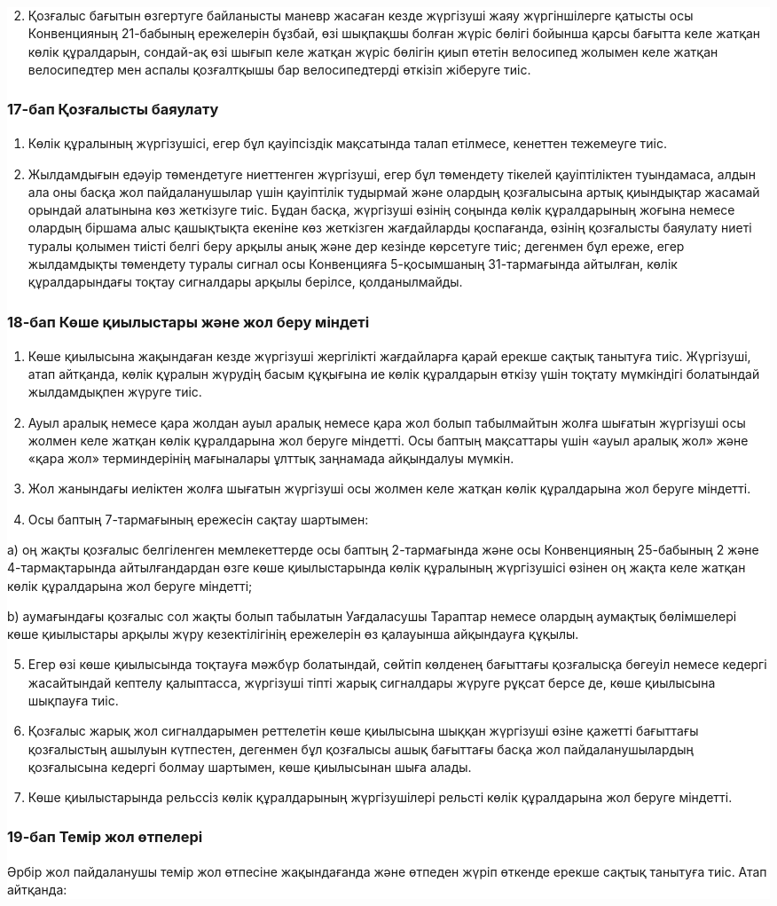 2. Қозғалыс бағытын өзгертуге байланысты маневр жасаған кезде жүргізуші жаяу жүргіншілерге қатысты осы Конвенцияның 21-бабының ережелерін бұзбай, өзі шықпақшы болған жүріс бөлігі бойынша қарсы бағытта келе жатқан көлік құралдарын, сондай-ақ өзі шығып келе жатқан жүріс бөлігін қиып өтетін велосипед жолымен келе жатқан велосипедтер мен аспалы қозғалтқышы бар велосипедтерді өткізіп жіберуге тиіс.

### 17-бап Қозғалысты баяулату

1. Көлік құралының жүргізушісі, егер бұл қауіпсіздік мақсатында талап етілмесе, кенеттен тежемеуге тиіс.

2. Жылдамдығын едәуір төмендетуге ниеттенген жүргізуші, егер бұл төмендету тікелей қауіптіліктен туындамаса, алдын ала оны басқа жол пайдаланушылар үшін қауіптілік тудырмай және олардың қозғалысына артық қиындықтар жасамай орындай алатынына көз жеткізуге тиіс. Бұдан басқа, жүргізуші өзінің соңында көлік құралдарының жоғына немесе олардың біршама алыс қашықтықта екеніне көз жеткізген жағдайларды қоспағанда, өзінің қозғалысты баяулату ниеті туралы қолымен тиісті белгі беру арқылы анық және дер кезінде көрсетуге тиіс; дегенмен бұл ереже, егер жылдамдықты төмендету туралы сигнал осы Конвенцияға 5-қосымшаның 31-тармағында айтылған, көлік құралдарындағы тоқтау сигналдары арқылы берілсе, қолданылмайды.

### 18-бап Көше қиылыстары және жол беру міндеті

1. Көше қиылысына жақындаған кезде жүргізуші жергілікті жағдайларға қарай ерекше сақтық танытуға тиіс. Жүргізуші, атап айтқанда, көлік құралын жүрудің басым құқығына ие көлік құралдарын өткізу үшін тоқтату мүмкіндігі болатындай жылдамдықпен жүруге тиіс.

2. Ауыл аралық немесе қара жолдан ауыл аралық немесе қара жол болып табылмайтын жолға шығатын жүргізуші осы жолмен келе жатқан көлік құралдарына жол беруге міндетті. Осы баптың мақсаттары үшін «ауыл аралық жол» және «қара жол» терминдерінің мағыналары ұлттық заңнамада айқындалуы мүмкін.

3. Жол жанындағы иеліктен жолға шығатын жүргізуші осы жолмен келе жатқан көлік құралдарына жол беруге міндетті.

4. Осы баптың 7-тармағының ережесін сақтау шартымен:

а) оң жақты қозғалыс белгіленген мемлекеттерде осы баптың 2-тармағында және осы Конвенцияның 25-бабының 2 және 4-тармақтарында айтылғандардан өзге көше қиылыстарында көлік құралының жүргізушісі өзінен оң жақта келе жатқан көлік құралдарына жол беруге міндетті;

b) аумағындағы қозғалыс сол жақты болып табылатын Уағдаласушы Тараптар немесе олардың аумақтық бөлімшелері көше қиылыстары арқылы жүру кезектілігінің ережелерін өз қалауынша айқындауға құқылы.

5. Егер өзі көше қиылысында тоқтауға мәжбүр болатындай, сөйтіп көлденең бағыттағы қозғалысқа бөгеуіл немесе кедергі жасайтындай кептелу қалыптасса, жүргізуші тіпті жарық сигналдары жүруге рұқсат берсе де, көше қиылысына шықпауға тиіс.

6. Қозғалыс жарық жол сигналдарымен реттелетін көше қиылысына шыққан жүргізуші өзіне қажетті бағыттағы қозғалыстың ашылуын күтпестен, дегенмен бұл қозғалысы ашық бағыттағы басқа жол пайдаланушылардың қозғалысына кедергі болмау шартымен, көше қиылысынан шыға алады.

7. Көше қиылыстарында рельссіз көлік құралдарының жүргізушілері рельсті көлік құралдарына жол беруге міндетті.

### 19-бап Темір жол өтпелері

Әрбір жол пайдаланушы темір жол өтпесіне жақындағанда және өтпеден жүріп өткенде ерекше сақтық танытуға тиіс. Атап айтқанда:
